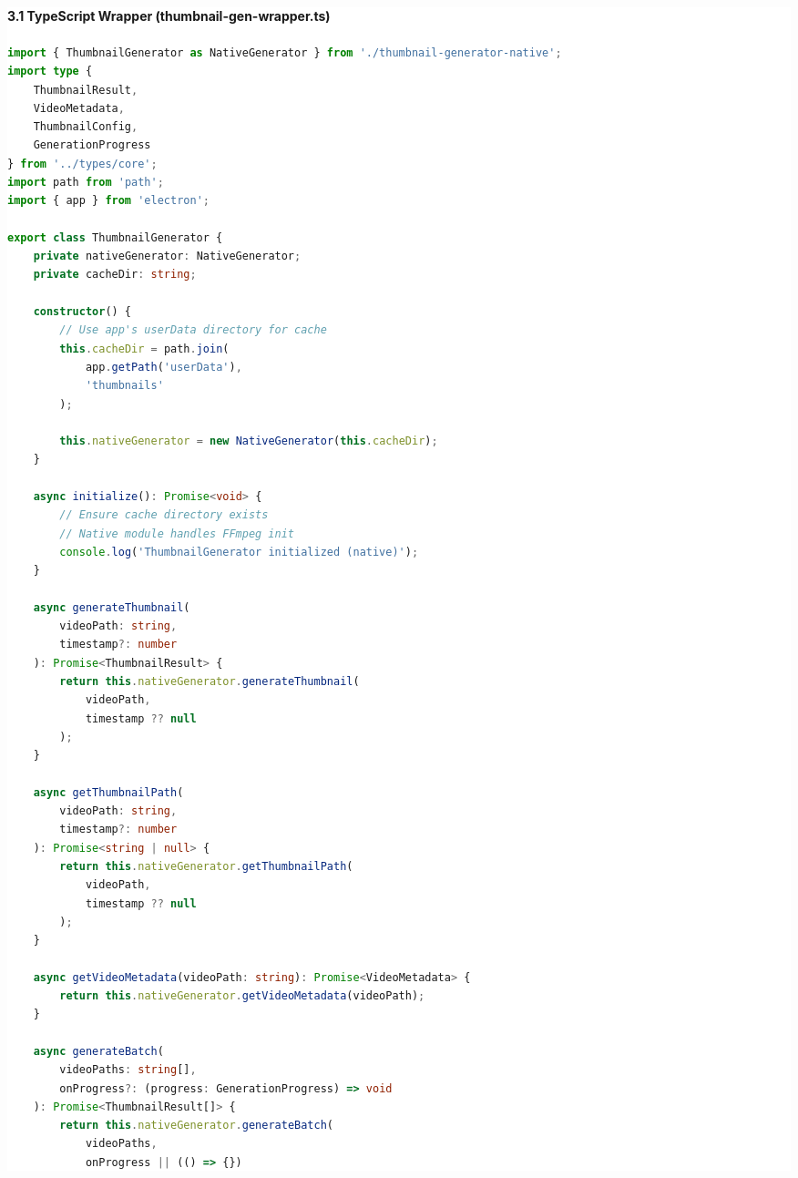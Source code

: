 #### 3.1 TypeScript Wrapper (thumbnail-gen-wrapper.ts)

```typescript
import { ThumbnailGenerator as NativeGenerator } from './thumbnail-generator-native';
import type {
    ThumbnailResult,
    VideoMetadata,
    ThumbnailConfig,
    GenerationProgress
} from '../types/core';
import path from 'path';
import { app } from 'electron';

export class ThumbnailGenerator {
    private nativeGenerator: NativeGenerator;
    private cacheDir: string;

    constructor() {
        // Use app's userData directory for cache
        this.cacheDir = path.join(
            app.getPath('userData'),
            'thumbnails'
        );

        this.nativeGenerator = new NativeGenerator(this.cacheDir);
    }

    async initialize(): Promise<void> {
        // Ensure cache directory exists
        // Native module handles FFmpeg init
        console.log('ThumbnailGenerator initialized (native)');
    }

    async generateThumbnail(
        videoPath: string,
        timestamp?: number
    ): Promise<ThumbnailResult> {
        return this.nativeGenerator.generateThumbnail(
            videoPath,
            timestamp ?? null
        );
    }

    async getThumbnailPath(
        videoPath: string,
        timestamp?: number
    ): Promise<string | null> {
        return this.nativeGenerator.getThumbnailPath(
            videoPath,
            timestamp ?? null
        );
    }

    async getVideoMetadata(videoPath: string): Promise<VideoMetadata> {
        return this.nativeGenerator.getVideoMetadata(videoPath);
    }

    async generateBatch(
        videoPaths: string[],
        onProgress?: (progress: GenerationProgress) => void
    ): Promise<ThumbnailResult[]> {
        return this.nativeGenerator.generateBatch(
            videoPaths,
            onProgress || (() => {})
```